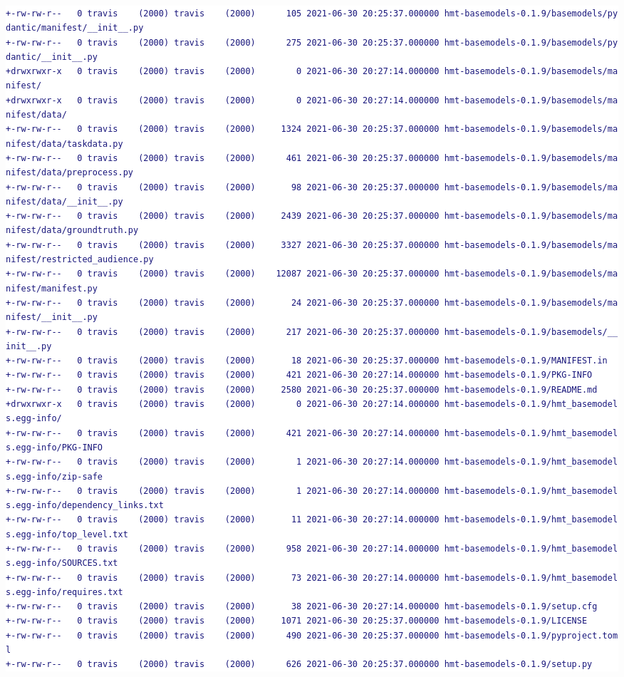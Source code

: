 ```diff
+-rw-rw-r--   0 travis    (2000) travis    (2000)      105 2021-06-30 20:25:37.000000 hmt-basemodels-0.1.9/basemodels/pydantic/manifest/__init__.py
+-rw-rw-r--   0 travis    (2000) travis    (2000)      275 2021-06-30 20:25:37.000000 hmt-basemodels-0.1.9/basemodels/pydantic/__init__.py
+drwxrwxr-x   0 travis    (2000) travis    (2000)        0 2021-06-30 20:27:14.000000 hmt-basemodels-0.1.9/basemodels/manifest/
+drwxrwxr-x   0 travis    (2000) travis    (2000)        0 2021-06-30 20:27:14.000000 hmt-basemodels-0.1.9/basemodels/manifest/data/
+-rw-rw-r--   0 travis    (2000) travis    (2000)     1324 2021-06-30 20:25:37.000000 hmt-basemodels-0.1.9/basemodels/manifest/data/taskdata.py
+-rw-rw-r--   0 travis    (2000) travis    (2000)      461 2021-06-30 20:25:37.000000 hmt-basemodels-0.1.9/basemodels/manifest/data/preprocess.py
+-rw-rw-r--   0 travis    (2000) travis    (2000)       98 2021-06-30 20:25:37.000000 hmt-basemodels-0.1.9/basemodels/manifest/data/__init__.py
+-rw-rw-r--   0 travis    (2000) travis    (2000)     2439 2021-06-30 20:25:37.000000 hmt-basemodels-0.1.9/basemodels/manifest/data/groundtruth.py
+-rw-rw-r--   0 travis    (2000) travis    (2000)     3327 2021-06-30 20:25:37.000000 hmt-basemodels-0.1.9/basemodels/manifest/restricted_audience.py
+-rw-rw-r--   0 travis    (2000) travis    (2000)    12087 2021-06-30 20:25:37.000000 hmt-basemodels-0.1.9/basemodels/manifest/manifest.py
+-rw-rw-r--   0 travis    (2000) travis    (2000)       24 2021-06-30 20:25:37.000000 hmt-basemodels-0.1.9/basemodels/manifest/__init__.py
+-rw-rw-r--   0 travis    (2000) travis    (2000)      217 2021-06-30 20:25:37.000000 hmt-basemodels-0.1.9/basemodels/__init__.py
+-rw-rw-r--   0 travis    (2000) travis    (2000)       18 2021-06-30 20:25:37.000000 hmt-basemodels-0.1.9/MANIFEST.in
+-rw-rw-r--   0 travis    (2000) travis    (2000)      421 2021-06-30 20:27:14.000000 hmt-basemodels-0.1.9/PKG-INFO
+-rw-rw-r--   0 travis    (2000) travis    (2000)     2580 2021-06-30 20:25:37.000000 hmt-basemodels-0.1.9/README.md
+drwxrwxr-x   0 travis    (2000) travis    (2000)        0 2021-06-30 20:27:14.000000 hmt-basemodels-0.1.9/hmt_basemodels.egg-info/
+-rw-rw-r--   0 travis    (2000) travis    (2000)      421 2021-06-30 20:27:14.000000 hmt-basemodels-0.1.9/hmt_basemodels.egg-info/PKG-INFO
+-rw-rw-r--   0 travis    (2000) travis    (2000)        1 2021-06-30 20:27:14.000000 hmt-basemodels-0.1.9/hmt_basemodels.egg-info/zip-safe
+-rw-rw-r--   0 travis    (2000) travis    (2000)        1 2021-06-30 20:27:14.000000 hmt-basemodels-0.1.9/hmt_basemodels.egg-info/dependency_links.txt
+-rw-rw-r--   0 travis    (2000) travis    (2000)       11 2021-06-30 20:27:14.000000 hmt-basemodels-0.1.9/hmt_basemodels.egg-info/top_level.txt
+-rw-rw-r--   0 travis    (2000) travis    (2000)      958 2021-06-30 20:27:14.000000 hmt-basemodels-0.1.9/hmt_basemodels.egg-info/SOURCES.txt
+-rw-rw-r--   0 travis    (2000) travis    (2000)       73 2021-06-30 20:27:14.000000 hmt-basemodels-0.1.9/hmt_basemodels.egg-info/requires.txt
+-rw-rw-r--   0 travis    (2000) travis    (2000)       38 2021-06-30 20:27:14.000000 hmt-basemodels-0.1.9/setup.cfg
+-rw-rw-r--   0 travis    (2000) travis    (2000)     1071 2021-06-30 20:25:37.000000 hmt-basemodels-0.1.9/LICENSE
+-rw-rw-r--   0 travis    (2000) travis    (2000)      490 2021-06-30 20:25:37.000000 hmt-basemodels-0.1.9/pyproject.toml
+-rw-rw-r--   0 travis    (2000) travis    (2000)      626 2021-06-30 20:25:37.000000 hmt-basemodels-0.1.9/setup.py
```
